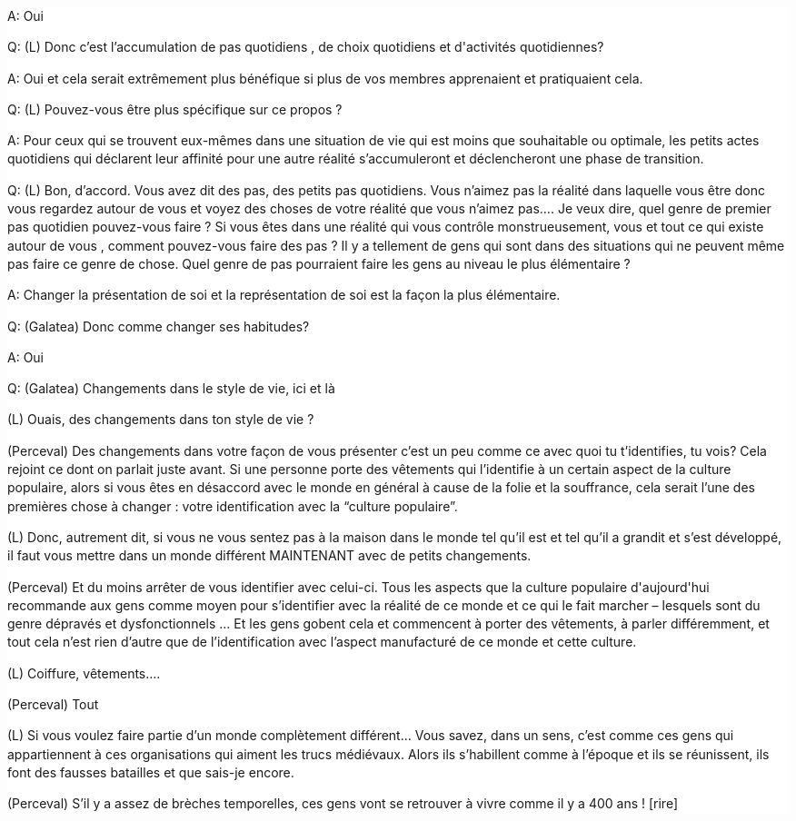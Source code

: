 A: Oui

Q: (L) Donc c’est l’accumulation de pas quotidiens , de choix quotidiens et d'activités quotidiennes?

A: Oui et cela serait extrêmement plus bénéfique si plus de vos membres apprenaient et pratiquaient cela.

Q: (L) Pouvez-vous être plus spécifique sur ce propos ?

A: Pour ceux qui se trouvent eux-mêmes dans une situation de vie qui est moins que souhaitable ou optimale, les petits actes quotidiens qui déclarent leur affinité pour une autre réalité s’accumuleront et déclencheront une phase de transition. 

Q: (L) Bon, d’accord. Vous avez dit des pas, des petits pas quotidiens. Vous n’aimez pas la réalité dans laquelle vous être donc vous regardez autour de vous et voyez des choses de votre réalité que vous n’aimez pas…. Je veux dire, quel genre de premier pas quotidien pouvez-vous faire ? Si vous êtes dans une réalité qui vous contrôle monstrueusement, vous et tout ce qui existe autour de vous , comment pouvez-vous faire des pas ? Il y a tellement de gens qui sont dans des situations qui ne peuvent même pas faire ce genre de chose. Quel genre de pas pourraient faire les gens au niveau le plus élémentaire ?

A: Changer la présentation de soi et la représentation de soi est la façon la plus élémentaire.

Q: (Galatea) Donc comme changer ses habitudes?

A: Oui

Q: (Galatea) Changements dans le style de vie, ici et là

(L) Ouais, des changements dans ton style de vie ? 

(Perceval) Des changements dans votre façon de vous présenter c’est un peu comme ce avec quoi tu t’identifies, tu vois? Cela rejoint ce dont on parlait juste avant. Si une personne porte des vêtements qui l’identifie à un certain aspect de la culture populaire, alors si vous êtes en désaccord avec le monde en général à cause de la folie et la souffrance, cela serait l’une des premières chose à changer : votre identification avec la “culture populaire”.

(L) Donc, autrement dit, si vous ne vous sentez pas à la maison dans le monde tel qu’il est et tel qu’il a grandit et s’est développé, il faut vous mettre dans un monde différent MAINTENANT avec de petits changements.

(Perceval) Et du moins arrêter de vous identifier avec celui-ci. Tous les aspects que la culture populaire d'aujourd'hui recommande aux gens comme moyen pour s’identifier avec la réalité de ce monde et ce qui le fait marcher – lesquels sont du genre dépravés et dysfonctionnels ... Et les gens gobent cela et commencent à porter des vêtements, à parler différemment, et tout cela n’est rien d’autre que de l’identification avec l’aspect manufacturé de ce monde et cette culture.

(L) Coiffure, vêtements….

(Perceval) Tout 

(L) Si vous voulez faire partie d’un monde complètement différent… Vous savez, dans un sens, c’est comme ces gens qui appartiennent à ces organisations qui aiment les trucs médiévaux.  Alors ils s’habillent comme à l’époque et ils se réunissent, ils font des fausses batailles et que sais-je encore. 

(Perceval) S’il y a assez de brèches temporelles, ces gens vont se retrouver à vivre comme il y a 400 ans ! [rire]
